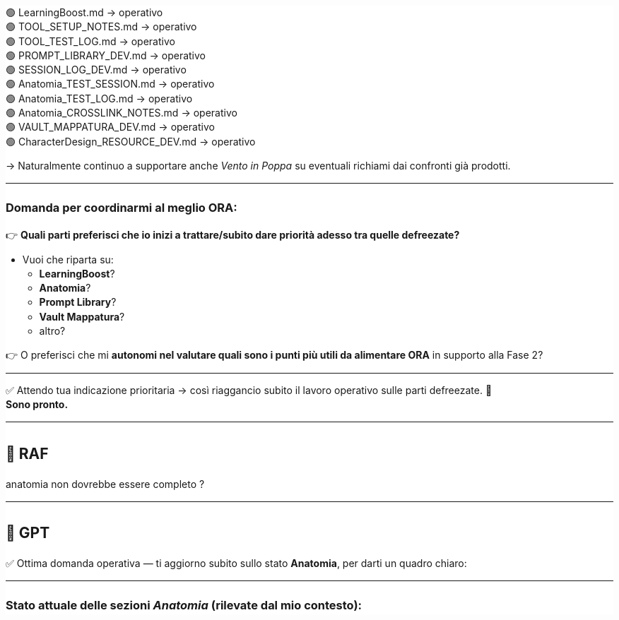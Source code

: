 🟢 LearningBoost.md → operativo  
🟢 TOOL_SETUP_NOTES.md → operativo  
🟢 TOOL_TEST_LOG.md → operativo  
🟢 PROMPT_LIBRARY_DEV.md → operativo  
🟢 SESSION_LOG_DEV.md → operativo  
🟢 Anatomia_TEST_SESSION.md → operativo  
🟢 Anatomia_TEST_LOG.md → operativo  
🟢 Anatomia_CROSSLINK_NOTES.md → operativo  
🟢 VAULT_MAPPATURA_DEV.md → operativo  
🟢 CharacterDesign_RESOURCE_DEV.md → operativo  

→ Naturalmente continuo a supportare anche *Vento in Poppa* su eventuali richiami dai confronti già prodotti.

---

### Domanda per coordinarmi al meglio ORA:

👉 **Quali parti preferisci che io inizi a trattare/subito dare priorità adesso tra quelle defreezate?**  
- Vuoi che riparta su:
  - **LearningBoost**?  
  - **Anatomia**?  
  - **Prompt Library**?  
  - **Vault Mappatura**?  
  - altro?

👉 O preferisci che mi **autonomi nel valutare quali sono i punti più utili da alimentare ORA** in supporto alla Fase 2?

---

✅ Attendo tua indicazione prioritaria → così riaggancio subito il lavoro operativo sulle parti defreezate. 🚢  
**Sono pronto.**

---

## 👤 **RAF**

anatomia non dovrebbe essere completo ?

---

## 🤖 **GPT**

✅ Ottima domanda operativa — ti aggiorno subito sullo stato **Anatomia**, per darti un quadro chiaro:

---

### Stato attuale delle sezioni *Anatomia* (rilevate dal mio contesto):
